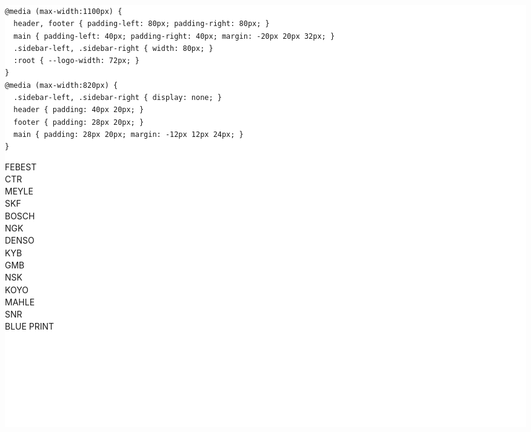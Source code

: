     @media (max-width:1100px) {
      header, footer { padding-left: 80px; padding-right: 80px; }
      main { padding-left: 40px; padding-right: 40px; margin: -20px 20px 32px; }
      .sidebar-left, .sidebar-right { width: 80px; }
      :root { --logo-width: 72px; }
    }
    @media (max-width:820px) {
      .sidebar-left, .sidebar-right { display: none; }
      header { padding: 40px 20px; }
      footer { padding: 28px 20px; }
      main { padding: 28px 20px; margin: -12px 12px 24px; }
    }
  </style>
</head>
<body>

  
  <div class="sidebar-left">
    <div class="logo-pill">FEBEST</div>
    <div class="logo-pill">CTR</div>
    <div class="logo-pill">MEYLE</div>
    <div class="logo-pill">SKF</div>
    <div class="logo-pill">BOSCH</div>
    <div class="logo-pill">NGK</div>
    <div class="logo-pill">DENSO</div>
  </div>

  <div class="sidebar-right">
    <div class="logo-pill">KYB</div>
    <div class="logo-pill">GMB</div>
    <div class="logo-pill">NSK</div>
    <div class="logo-pill">KOYO</div>
    <div class="logo-pill">MAHLE</div>
    <div class="logo-pill">SNR</div>
    <div class="logo-pill">BLUE PRINT</div>
  </div>

  
  <header class="pattern-bg">
    <svg xmlns="http://www.w3.org/2000/svg">
      <defs>
        <pattern id="parts" width="260" height="260" patternUnits="userSpaceOnUse">
          <g transform="translate(20,20)" stroke="#000" stroke-width="1" fill="none">
            <circle cx="40" cy="40" r="18"/>
            <path d="M40 14 L40 4M62 40 L72 40M40 66 L40 76M18 40 L8 40"/>
          </g>
          <g transform="translate(140,18)" stroke="#000" stroke-width="1" fill="none">
            <circle cx="40" cy="40" r="28"/>
            <circle cx="40" cy="40" r="10"/>
            <path d="M40 12 L40 4M40 68 L40 76M12 40 L4 40M68 40 L76 40M28 28 L20 20M52 52 L60 60"/>
          </g>
          <g transform="translate(40,160)" stroke="#000" stroke-width="1" fill="none">
            <rect x="0" y="0" width="10" height="30" rx="2"/>
            <path d="M5 30 L5 44M0 6 L10 6"/>
          </g>
          <g transform="translate(180,160)" stroke="#000" stroke-width="1" fill="none">
            <rect x="0" y="0" width="8" height="40" rx="3"/>
            <circle cx="4" cy="52" r="6"/>
          </g>
          <g transform="translate(100,110)" stroke="#000" stroke-width="1" fill="none">
            <rect x="0" y="0" width="40" height="24" rx="3"/>
            <line x1="4" y1="6" x2="36" y2="6"/>
            <line x1="4" y1="12" x2="36" y2="12"/>
          </g>
        </pattern>
      </defs>